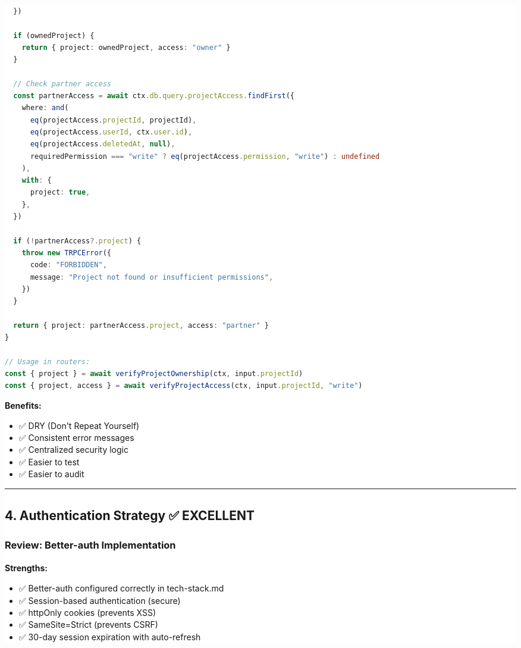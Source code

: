```typescript
  })

  if (ownedProject) {
    return { project: ownedProject, access: "owner" }
  }

  // Check partner access
  const partnerAccess = await ctx.db.query.projectAccess.findFirst({
    where: and(
      eq(projectAccess.projectId, projectId),
      eq(projectAccess.userId, ctx.user.id),
      eq(projectAccess.deletedAt, null),
      requiredPermission === "write" ? eq(projectAccess.permission, "write") : undefined
    ),
    with: {
      project: true,
    },
  })

  if (!partnerAccess?.project) {
    throw new TRPCError({
      code: "FORBIDDEN",
      message: "Project not found or insufficient permissions",
    })
  }

  return { project: partnerAccess.project, access: "partner" }
}

// Usage in routers:
const { project } = await verifyProjectOwnership(ctx, input.projectId)
const { project, access } = await verifyProjectAccess(ctx, input.projectId, "write")
```

**Benefits:**

- ✅ DRY (Don't Repeat Yourself)
- ✅ Consistent error messages
- ✅ Centralized security logic
- ✅ Easier to test
- ✅ Easier to audit

---

## 4. Authentication Strategy ✅ EXCELLENT

### Review: Better-auth Implementation

**Strengths:**

- ✅ Better-auth configured correctly in tech-stack.md
- ✅ Session-based authentication (secure)
- ✅ httpOnly cookies (prevents XSS)
- ✅ SameSite=Strict (prevents CSRF)
- ✅ 30-day session expiration with auto-refresh
